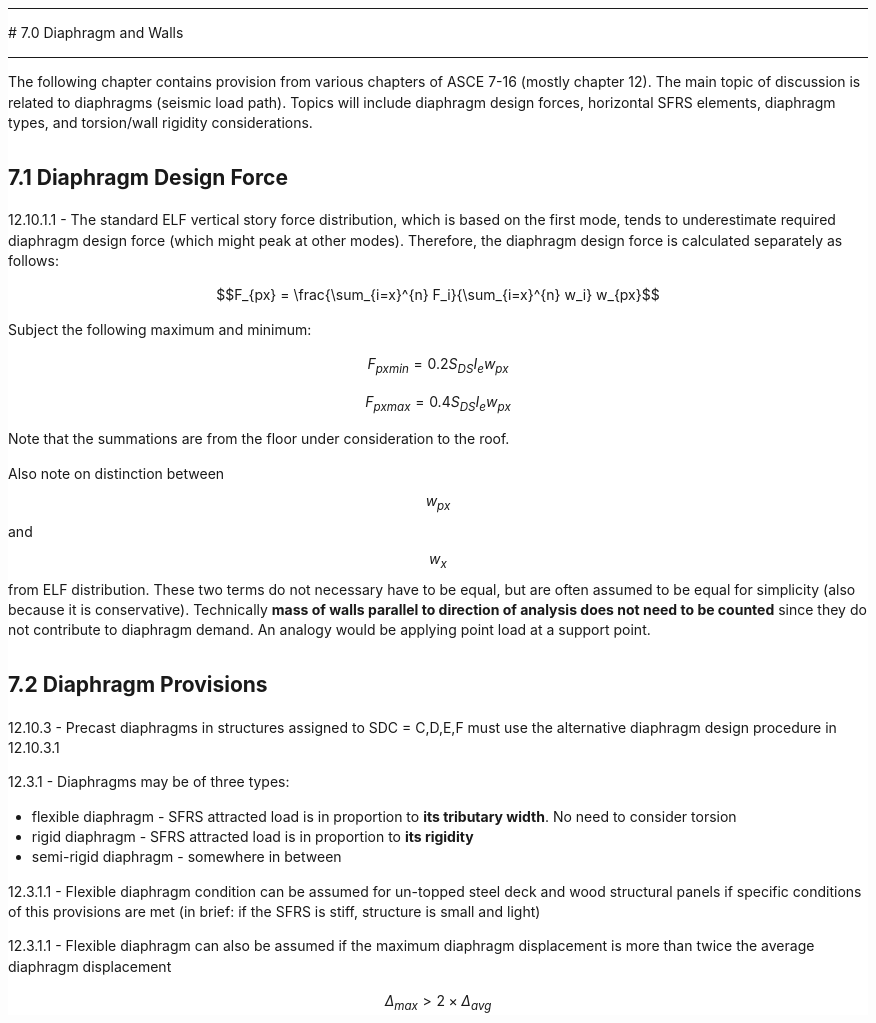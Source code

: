 


<div style="page-break-after: always;"></div>
<hr>
# 7.0 Diaphragm and Walls
<hr>

The following chapter contains provision from various chapters of ASCE 7-16 (mostly chapter 12). The main topic of discussion is related to diaphragms (seismic load path). Topics will include diaphragm design forces, horizontal SFRS elements, diaphragm types, and torsion/wall rigidity considerations.

## 7.1 Diaphragm Design Force

12.10.1.1 - The standard ELF vertical story force distribution, which is based on the first mode, tends to underestimate required diaphragm design force (which might peak at other modes). Therefore, the diaphragm design force is calculated separately as follows:

$$F_{px} = \frac{\sum_{i=x}^{n} F_i}{\sum_{i=x}^{n} w_i} w_{px}$$

Subject the following maximum and minimum:

$$F_{pxmin} = 0.2S_{DS}I_e w_{px}$$

$$F_{pxmax} = 0.4S_{DS}I_e w_{px}$$

Note that the summations are from the floor under consideration to the roof.

Also note on distinction between $$w_{px}$$ and $$w_x$$ from ELF distribution. These two terms do not necessary have to be equal, but are often assumed to be equal for simplicity (also because it is conservative). Technically **mass of walls parallel to direction of analysis does not need to be counted** since they do not contribute to diaphragm demand. An analogy would be applying point load at a support point.


## 7.2 Diaphragm Provisions

12.10.3 - Precast diaphragms in structures assigned to SDC = C,D,E,F must use the alternative diaphragm design procedure in 12.10.3.1

12.3.1 - Diaphragms may be of three types:
* flexible diaphragm - SFRS attracted load is in proportion to **its tributary width**. No need to consider torsion
* rigid diaphragm - SFRS attracted load is in proportion to **its rigidity**
* semi-rigid diaphragm - somewhere in between

12.3.1.1 - Flexible diaphragm condition can be assumed for un-topped steel deck and wood structural panels if specific conditions of this provisions are met (in brief: if the SFRS is stiff, structure is small and light)

12.3.1.1 - Flexible diaphragm can also be assumed if the maximum diaphragm displacement is more than twice the average diaphragm displacement

$$\Delta_{max} > 2 \times \Delta_{avg}$$
